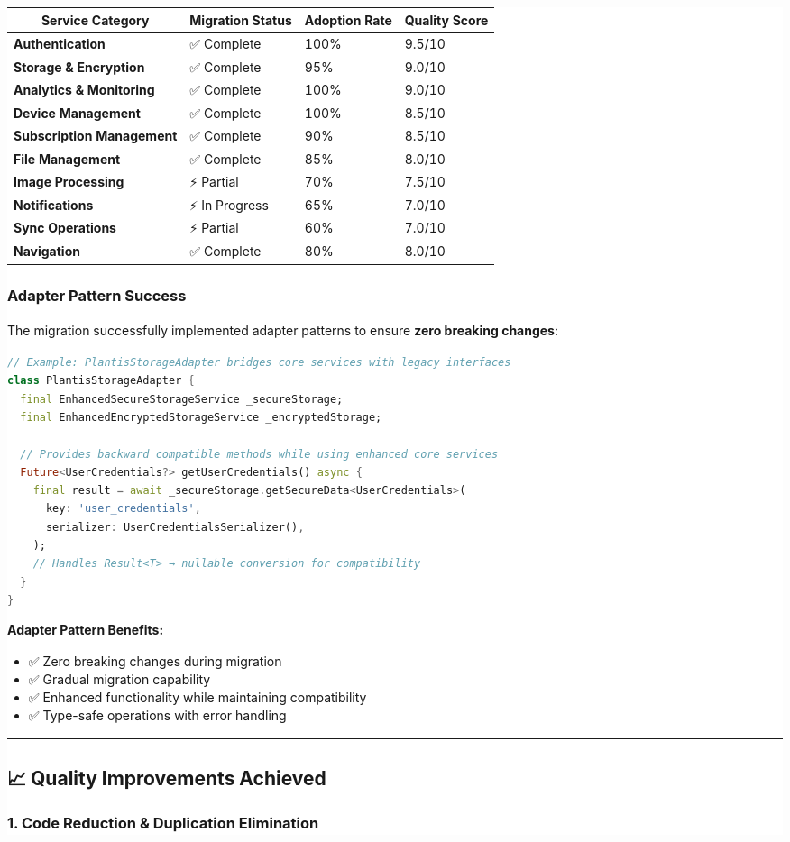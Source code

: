 | Service Category | Migration Status | Adoption Rate | Quality Score |
|------------------|------------------|---------------|---------------|
| **Authentication** | ✅ Complete | 100% | 9.5/10 |
| **Storage & Encryption** | ✅ Complete | 95% | 9.0/10 |
| **Analytics & Monitoring** | ✅ Complete | 100% | 9.0/10 |
| **Device Management** | ✅ Complete | 100% | 8.5/10 |
| **Subscription Management** | ✅ Complete | 90% | 8.5/10 |
| **File Management** | ✅ Complete | 85% | 8.0/10 |
| **Image Processing** | ⚡ Partial | 70% | 7.5/10 |
| **Notifications** | ⚡ In Progress | 65% | 7.0/10 |
| **Sync Operations** | ⚡ Partial | 60% | 7.0/10 |
| **Navigation** | ✅ Complete | 80% | 8.0/10 |

### **Adapter Pattern Success**

The migration successfully implemented adapter patterns to ensure **zero breaking changes**:

```dart
// Example: PlantisStorageAdapter bridges core services with legacy interfaces
class PlantisStorageAdapter {
  final EnhancedSecureStorageService _secureStorage;
  final EnhancedEncryptedStorageService _encryptedStorage;

  // Provides backward compatible methods while using enhanced core services
  Future<UserCredentials?> getUserCredentials() async {
    final result = await _secureStorage.getSecureData<UserCredentials>(
      key: 'user_credentials',
      serializer: UserCredentialsSerializer(),
    );
    // Handles Result<T> → nullable conversion for compatibility
  }
}
```

**Adapter Pattern Benefits:**
- ✅ Zero breaking changes during migration
- ✅ Gradual migration capability
- ✅ Enhanced functionality while maintaining compatibility
- ✅ Type-safe operations with error handling

---

## 📈 Quality Improvements Achieved

### **1. Code Reduction & Duplication Elimination**
